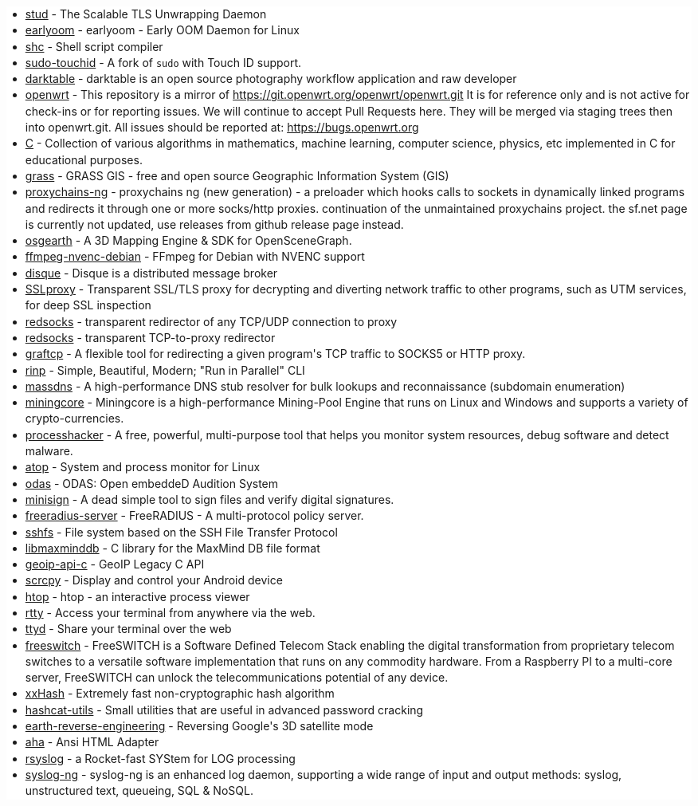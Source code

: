 - [stud](https://github.com/bumptech/stud) - The Scalable TLS Unwrapping Daemon
- [earlyoom](https://github.com/rfjakob/earlyoom) - earlyoom - Early OOM Daemon for Linux
- [shc](https://github.com/neurobin/shc) - Shell script compiler
- [sudo-touchid](https://github.com/mattrajca/sudo-touchid) - A fork of `sudo` with Touch ID support.
- [darktable](https://github.com/darktable-org/darktable) - darktable is an open source photography workflow application and raw developer
- [openwrt](https://github.com/openwrt/openwrt) - This repository is a mirror of https://git.openwrt.org/openwrt/openwrt.git It is for reference only and is not active for check-ins or for reporting issues.  We will continue to accept Pull Requests here. They will be merged via staging trees then into openwrt.git. All issues should be reported at: https://bugs.openwrt.org
- [C](https://github.com/TheAlgorithms/C) - Collection of various algorithms in mathematics, machine learning, computer science, physics, etc implemented in C for educational purposes.
- [grass](https://github.com/OSGeo/grass) - GRASS GIS - free and open source Geographic Information System (GIS)
- [proxychains-ng](https://github.com/rofl0r/proxychains-ng) - proxychains ng (new generation) - a preloader which hooks calls to sockets in dynamically linked programs and redirects it through one or more socks/http proxies. continuation of the unmaintained proxychains project. the sf.net page is currently not updated, use releases from github release page instead.
- [osgearth](https://github.com/gwaldron/osgearth) - A 3D Mapping Engine & SDK for OpenSceneGraph.
- [ffmpeg-nvenc-debian](https://github.com/davidramiro/ffmpeg-nvenc-debian) - FFmpeg for Debian with NVENC support
- [disque](https://github.com/antirez/disque) - Disque is a distributed message broker
- [SSLproxy](https://github.com/sonertari/SSLproxy) - Transparent SSL/TLS proxy for decrypting and diverting network traffic to other programs, such as UTM services, for deep SSL inspection
- [redsocks](https://github.com/semigodking/redsocks) - transparent redirector of any TCP/UDP connection to proxy
- [redsocks](https://github.com/darkk/redsocks) - transparent TCP-to-proxy redirector
- [graftcp](https://github.com/hmgle/graftcp) - A flexible tool for redirecting a given program's TCP traffic to SOCKS5 or HTTP proxy.
- [rinp](https://github.com/k-five/rinp) - Simple, Beautiful, Modern; "Run in Parallel" CLI
- [massdns](https://github.com/blechschmidt/massdns) - A high-performance DNS stub resolver for bulk lookups and reconnaissance (subdomain enumeration)
- [miningcore](https://github.com/coinfoundry/miningcore) - Miningcore is a high-performance Mining-Pool Engine that runs on Linux and Windows and supports a variety of crypto-currencies.
- [processhacker](https://github.com/processhacker/processhacker) - A free, powerful, multi-purpose tool that helps you monitor system resources, debug software and detect malware.
- [atop](https://github.com/Atoptool/atop) - System and process monitor for Linux
- [odas](https://github.com/introlab/odas) - ODAS: Open embeddeD Audition System
- [minisign](https://github.com/jedisct1/minisign) - A dead simple tool to sign files and verify digital signatures.
- [freeradius-server](https://github.com/FreeRADIUS/freeradius-server) - FreeRADIUS - A multi-protocol policy server.
- [sshfs](https://github.com/osxfuse/sshfs) - File system based on the SSH File Transfer Protocol
- [libmaxminddb](https://github.com/maxmind/libmaxminddb) - C library for the MaxMind DB file format
- [geoip-api-c](https://github.com/maxmind/geoip-api-c) - GeoIP Legacy C API
- [scrcpy](https://github.com/Genymobile/scrcpy) - Display and control your Android device
- [htop](https://github.com/htop-dev/htop) - htop - an interactive process viewer
- [rtty](https://github.com/zhaojh329/rtty) - Access your terminal from anywhere via the web.
- [ttyd](https://github.com/tsl0922/ttyd) - Share your terminal over the web
- [freeswitch](https://github.com/signalwire/freeswitch) - FreeSWITCH is a Software Defined Telecom Stack enabling the digital transformation from proprietary telecom switches to a versatile software implementation that runs on any commodity hardware. From a Raspberry PI to a multi-core server, FreeSWITCH can unlock the telecommunications potential of any device.
- [xxHash](https://github.com/Cyan4973/xxHash) - Extremely fast non-cryptographic hash algorithm
- [hashcat-utils](https://github.com/hashcat/hashcat-utils) - Small utilities that are useful in advanced password cracking
- [earth-reverse-engineering](https://github.com/retroplasma/earth-reverse-engineering) - Reversing Google's 3D satellite mode
- [aha](https://github.com/theZiz/aha) - Ansi HTML Adapter
- [rsyslog](https://github.com/rsyslog/rsyslog) - a Rocket-fast SYStem for LOG processing
- [syslog-ng](https://github.com/syslog-ng/syslog-ng) - syslog-ng is an enhanced log daemon, supporting a wide range of input and output methods: syslog, unstructured text, queueing, SQL & NoSQL.